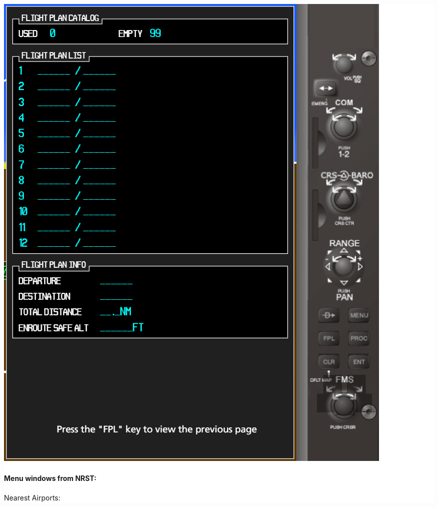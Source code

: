 ![Flight Plan Plan Catalog](./img/flight-plan-flight-plan-catalog.png)

#### Menu windows from NRST:

Nearest Airports:

